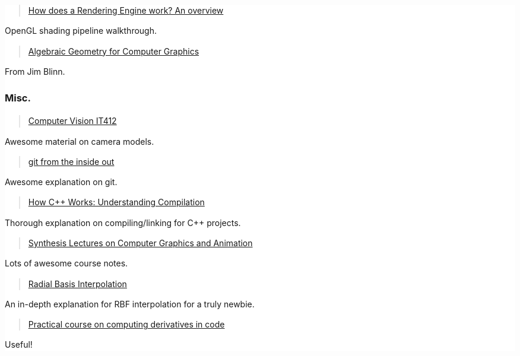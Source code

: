 >  [How does a Rendering Engine work? An overview](https://www.haroldserrano.com/blog/how-to-develop-a-rendering-engine-an-overview)

OpenGL shading pipeline walkthrough.

> [Algebraic Geometry for Computer Graphics](https://courses.cs.washington.edu/courses/cse590b/13au/)

From Jim Blinn.

### Misc.


> [Computer Vision IT412](http://homepages.inf.ed.ac.uk/rbf/CVonline/LOCAL_COPIES/OWENS/LECT10/lect10.html)

Awesome material on camera models.


> [git from the inside out](https://codewords.recurse.com/issues/two/git-from-the-inside-out)

Awesome explanation on git.

> [How C++ Works: Understanding Compilation](https://www.toptal.com/c-plus-plus/c-plus-plus-understanding-compilation)

Thorough explanation on compiling/linking for C++ projects.

> [Synthesis Lectures on Computer Graphics and Animation](https://www.morganclaypool.com/toc/cgr/6/3)

Lots of awesome course notes.

> [Radial Basis Interpolation](http://www.jessebett.com/Radial-Basis-Function-USRA/)

An in-depth explanation for RBF interpolation for a truly newbie.

> [Practical course on computing derivatives in code](https://www.cs.ucr.edu/~craigs/papers/2019-derivatives/course.pdf)

Useful!
